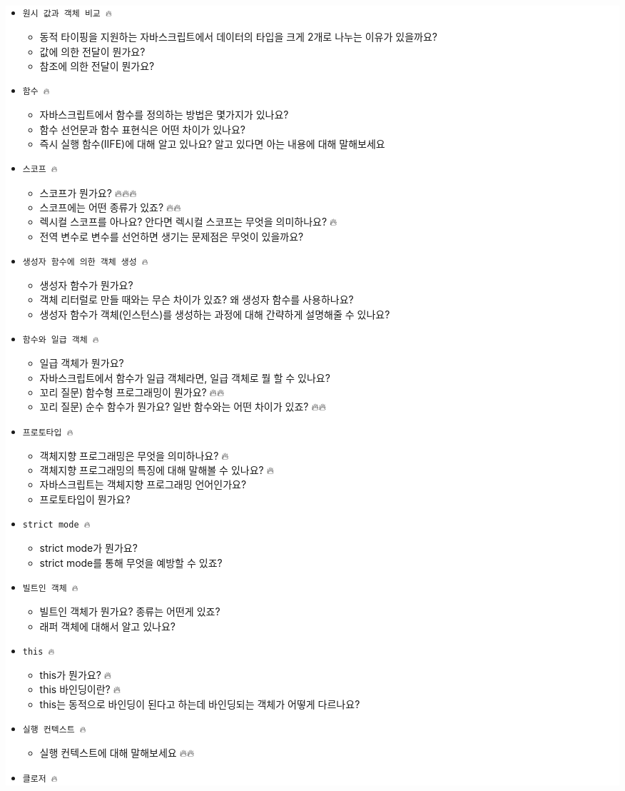 - `원시 값과 객체 비교 🔥`

  - 동적 타이핑을 지원하는 자바스크립트에서 데이터의 타입을 크게 2개로 나누는 이유가 있을까요?
  - 값에 의한 전달이 뭔가요?
  - 참조에 의한 전달이 뭔가요?

- `함수 🔥`

  - 자바스크립트에서 함수를 정의하는 방법은 몇가지가 있나요?
  - 함수 선언문과 함수 표현식은 어떤 차이가 있나요?
  - 즉시 실행 함수(IIFE)에 대해 알고 있나요? 알고 있다면 아는 내용에 대해 말해보세요

- `스코프 🔥`

  - 스코프가 뭔가요? 🔥🔥🔥
  - 스코프에는 어떤 종류가 있죠? 🔥🔥
  - 렉시컬 스코프를 아나요? 안다면 렉시컬 스코프는 무엇을 의미하나요? 🔥
  - 전역 변수로 변수를 선언하면 생기는 문제점은 무엇이 있을까요?

- `생성자 함수에 의한 객체 생성 🔥`

  - 생성자 함수가 뭔가요?
  - 객체 리터럴로 만들 때와는 무슨 차이가 있죠? 왜 생성자 함수를 사용하나요?
  - 생성자 함수가 객체(인스턴스)를 생성하는 과정에 대해 간략하게 설명해줄 수 있나요?

- `함수와 일급 객체 🔥`

  - 일급 객체가 뭔가요?
  - 자바스크립트에서 함수가 일급 객체라면, 일급 객체로 뭘 할 수 있나요?
  - 꼬리 질문) 함수형 프로그래밍이 뭔가요? 🔥🔥
  - 꼬리 질문) 순수 함수가 뭔가요? 일반 함수와는 어떤 차이가 있죠? 🔥🔥

- `프로토타입 🔥`

  - 객체지향 프로그래밍은 무엇을 의미하나요? 🔥
  - 객체지향 프로그래밍의 특징에 대해 말해볼 수 있나요? 🔥
  - 자바스크립트는 객체지향 프로그래밍 언어인가요?
  - 프로토타입이 뭔가요?

- `strict mode 🔥`

  - strict mode가 뭔가요?
  - strict mode를 통해 무엇을 예방할 수 있죠?

- `빌트인 객체 🔥`

  - 빌트인 객체가 뭔가요? 종류는 어떤게 있죠?
  - 래퍼 객체에 대해서 알고 있나요?

- `this 🔥`

  - this가 뭔가요? 🔥
  - this 바인딩이란? 🔥
  - this는 동적으로 바인딩이 된다고 하는데 바인딩되는 객체가 어떻게 다르나요?

- `실행 컨텍스트 🔥`

  - 실행 컨텍스트에 대해 말해보세요 🔥🔥

- `클로저 🔥`
